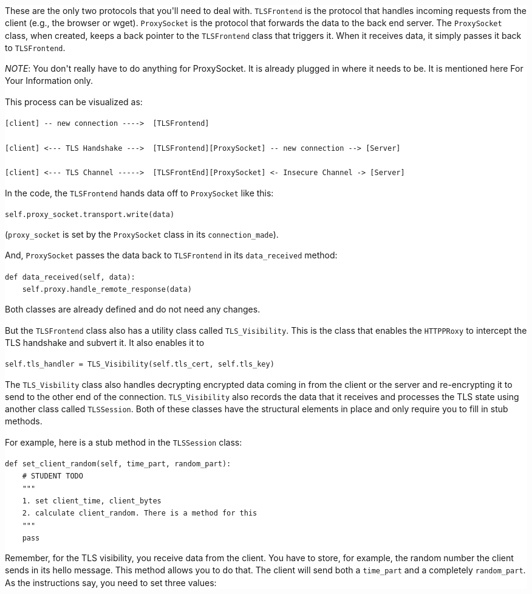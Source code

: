 These are the only two protocols that you'll need to deal with. `TLSFrontend` is the protocol that handles incoming requests from the client (e.g., the browser or wget). `ProxySocket` is the protocol that forwards the data to the back end server. The `ProxySocket` class, when created, keeps a back pointer to the `TLSFrontend` class that triggers it. When it receives data, it simply passes it back to `TLSFrontend`.

*NOTE*: You don't really have to do anything for ProxySocket. It is already plugged in where it needs to be. 
It is mentioned here For Your Information only.

This process can be visualized as:

    [client] -- new connection ---->  [TLSFrontend]

    [client] <--- TLS Handshake --->  [TLSFrontend][ProxySocket] -- new connection --> [Server]

    [client] <--- TLS Channel ----->  [TLSFrontEnd][ProxySocket] <- Insecure Channel -> [Server]
 

In the code, the `TLSFrontend` hands data off to `ProxySocket` like this:

    self.proxy_socket.transport.write(data)

(`proxy_socket` is set by the `ProxySocket` class in its `connection_made`).

And, `ProxySocket` passes the data back to `TLSFrontend` in its `data_received` method:

    def data_received(self, data):
        self.proxy.handle_remote_response(data)

Both classes are already defined and do not need any changes.

But the `TLSFrontend` class also has a utility class called `TLS_Visibility`. This is the class that enables the `HTTPPRoxy` to intercept the TLS handshake and subvert it. It also enables it to 

    self.tls_handler = TLS_Visibility(self.tls_cert, self.tls_key)

The `TLS_Visbility` class also handles decrypting encrypted data coming in from the client or the server and re-encrypting it to send to the other end of the connection. `TLS_Visibility` also records the data that it receives and processes the TLS state using another class called `TLSSession`. Both of these classes have the structural elements in place and only require you to fill in stub methods.

For example, here is a stub method in the `TLSSession` class:

    def set_client_random(self, time_part, random_part):
        # STUDENT TODO
        """
        1. set client_time, client_bytes
        2. calculate client_random. There is a method for this
        """
        pass

Remember, for the TLS visibility, you receive data from the client. You have to store, for example, the random number the client sends in its hello message. This method allows you to do that. The client will send both a `time_part` and a completely `random_part`. As the instructions say, you need to set three values:

